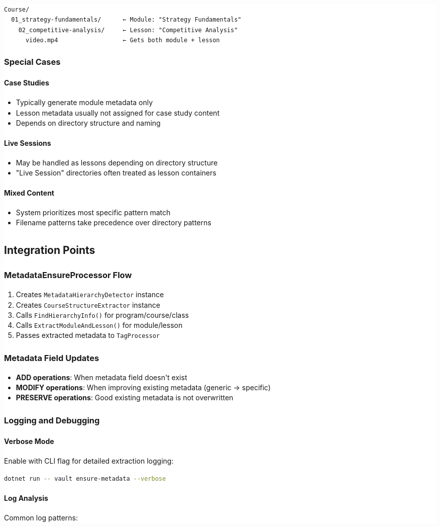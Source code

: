 ```text
Course/
  01_strategy-fundamentals/      ← Module: "Strategy Fundamentals"
    02_competitive-analysis/     ← Lesson: "Competitive Analysis"
      video.mp4                  ← Gets both module + lesson
```

### Special Cases

#### Case Studies

- Typically generate module metadata only
- Lesson metadata usually not assigned for case study content
- Depends on directory structure and naming

#### Live Sessions

- May be handled as lessons depending on directory structure
- "Live Session" directories often treated as lesson containers

#### Mixed Content

- System prioritizes most specific pattern match
- Filename patterns take precedence over directory patterns

## Integration Points

### MetadataEnsureProcessor Flow

1. Creates `MetadataHierarchyDetector` instance
2. Creates `CourseStructureExtractor` instance
3. Calls `FindHierarchyInfo()` for program/course/class
4. Calls `ExtractModuleAndLesson()` for module/lesson
5. Passes extracted metadata to `TagProcessor`

### Metadata Field Updates

- **ADD operations**: When metadata field doesn't exist
- **MODIFY operations**: When improving existing metadata (generic → specific)
- **PRESERVE operations**: Good existing metadata is not overwritten

### Logging and Debugging

#### Verbose Mode

Enable with CLI flag for detailed extraction logging:

```bash
dotnet run -- vault ensure-metadata --verbose
```

#### Log Analysis

Common log patterns:
